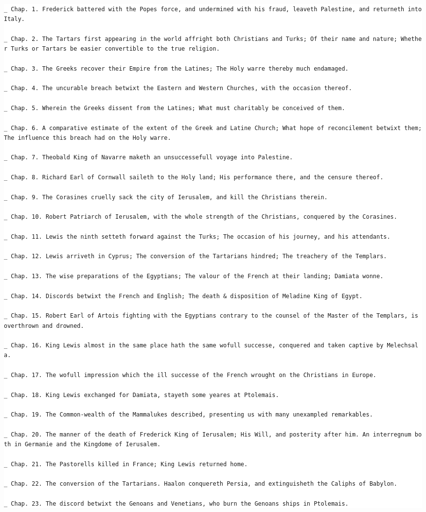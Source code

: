     _ Chap. 1. Frederick battered with the Popes force, and undermined with his fraud, leaveth Palestine, and returneth into Italy.

    _ Chap. 2. The Tartars first appearing in the world affright both Christians and Turks; Of their name and nature; Whether Turks or Tartars be easier convertible to the true religion.

    _ Chap. 3. The Greeks recover their Empire from the Latines; The Holy warre thereby much endamaged.

    _ Chap. 4. The uncurable breach betwixt the Eastern and Western Churches, with the occasion thereof.

    _ Chap. 5. Wherein the Greeks dissent from the Latines; What must charitably be conceived of them.

    _ Chap. 6. A comparative estimate of the extent of the Greek and Latine Church; What hope of reconcilement betwixt them; The influence this breach had on the Holy warre.

    _ Chap. 7. Theobald King of Navarre maketh an unsuccessefull voyage into Palestine.

    _ Chap. 8. Richard Earl of Cornwall saileth to the Holy land; His performance there, and the censure thereof.

    _ Chap. 9. The Corasines cruelly sack the city of Ierusalem, and kill the Christians therein.

    _ Chap. 10. Robert Patriarch of Ierusalem, with the whole strength of the Christians, conquered by the Corasines.

    _ Chap. 11. Lewis the ninth setteth forward against the Turks; The occasion of his journey, and his attendants.

    _ Chap. 12. Lewis arriveth in Cyprus; The conversion of the Tartarians hindred; The treachery of the Templars.

    _ Chap. 13. The wise preparations of the Egyptians; The valour of the French at their landing; Damiata wonne.

    _ Chap. 14. Discords betwixt the French and English; The death & disposition of Meladine King of Egypt.

    _ Chap. 15. Robert Earl of Artois fighting with the Egyptians contrary to the counsel of the Master of the Templars, is overthrown and drowned.

    _ Chap. 16. King Lewis almost in the same place hath the same wofull successe, conquered and taken captive by Melechsala.

    _ Chap. 17. The wofull impression which the ill successe of the French wrought on the Christians in Europe.

    _ Chap. 18. King Lewis exchanged for Damiata, stayeth some yeares at Ptolemais.

    _ Chap. 19. The Common-wealth of the Mammalukes described, presenting us with many unexampled remarkables.

    _ Chap. 20. The manner of the death of Frederick King of Ierusalem; His Will, and posterity after him. An interregnum both in Germanie and the Kingdome of Ierusalem.

    _ Chap. 21. The Pastorells killed in France; King Lewis returned home.

    _ Chap. 22. The conversion of the Tartarians. Haalon conquereth Persia, and extinguisheth the Caliphs of Babylon.

    _ Chap. 23. The discord betwixt the Genoans and Venetians, who burn the Genoans ships in Ptolemais.
